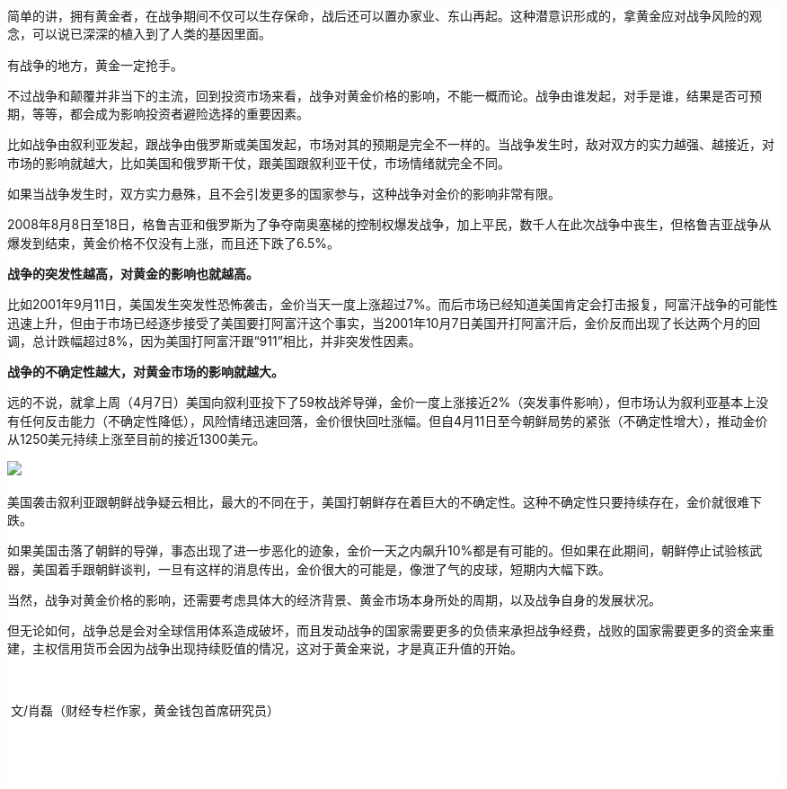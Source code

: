 

简单的讲，拥有黄金者，在战争期间不仅可以生存保命，战后还可以置办家业、东山再起。这种潜意识形成的，拿黄金应对战争风险的观念，可以说已深深的植入到了人类的基因里面。



有战争的地方，黄金一定抢手。



不过战争和颠覆并非当下的主流，回到投资市场来看，战争对黄金价格的影响，不能一概而论。战争由谁发起，对手是谁，结果是否可预期，等等，都会成为影响投资者避险选择的重要因素。



比如战争由叙利亚发起，跟战争由俄罗斯或美国发起，市场对其的预期是完全不一样的。当战争发生时，敌对双方的实力越强、越接近，对市场的影响就越大，比如美国和俄罗斯干仗，跟美国跟叙利亚干仗，市场情绪就完全不同。



如果当战争发生时，双方实力悬殊，且不会引发更多的国家参与，这种战争对金价的影响非常有限。



2008年8月8日至18日，格鲁吉亚和俄罗斯为了争夺南奥塞梯的控制权爆发战争，加上平民，数千人在此次战争中丧生，但格鲁吉亚战争从爆发到结束，黄金价格不仅没有上涨，而且还下跌了6.5%。



**战争的突发性越高，对黄金的影响也就越高。**



比如2001年9月11日，美国发生突发性恐怖袭击，金价当天一度上涨超过7%。而后市场已经知道美国肯定会打击报复，阿富汗战争的可能性迅速上升，但由于市场已经逐步接受了美国要打阿富汗这个事实，当2001年10月7日美国开打阿富汗后，金价反而出现了长达两个月的回调，总计跌幅超过8%，因为美国打阿富汗跟“911”相比，并非突发性因素。



**战争的不确定性越大，对黄金市场的影响就越大。**



远的不说，就拿上周（4月7日）美国向叙利亚投下了59枚战斧导弹，金价一度上涨接近2%（突发事件影响），但市场认为叙利亚基本上没有任何反击能力（不确定性降低），风险情绪迅速回落，金价很快回吐涨幅。但自4月11日至今朝鲜局势的紧张（不确定性增大），推动金价从1250美元持续上涨至目前的接近1300美元。



<img data-s="300,640" data-type="jpeg" src="http://mmbiz.qpic.cn/mmbiz_jpg/rIYcHn0KrPQw89vicoxR3M0RSToj44PVFIhAS0iavJvicZRfKUl8HqHotjR9MXia43n1LcRicTFz8D1fsib9DBCK4orw/0?wx_fmt=jpeg" data-ratio="0.34347826086956523" data-w="690"/>



美国袭击叙利亚跟朝鲜战争疑云相比，最大的不同在于，美国打朝鲜存在着巨大的不确定性。这种不确定性只要持续存在，金价就很难下跌。



如果美国击落了朝鲜的导弹，事态出现了进一步恶化的迹象，金价一天之内飙升10%都是有可能的。但如果在此期间，朝鲜停止试验核武器，美国着手跟朝鲜谈判，一旦有这样的消息传出，金价很大的可能是，像泄了气的皮球，短期内大幅下跌。



当然，战争对黄金价格的影响，还需要考虑具体大的经济背景、黄金市场本身所处的周期，以及战争自身的发展状况。



但无论如何，战争总是会对全球信用体系造成破坏，而且发动战争的国家需要更多的负债来承担战争经费，战败的国家需要更多的资金来重建，主权信用货币会因为战争出现持续贬值的情况，这对于黄金来说，才是真正升值的开始。

&nbsp;

&nbsp;文/肖磊（财经专栏作家，黄金钱包首席研究员）

&nbsp;

&nbsp;
